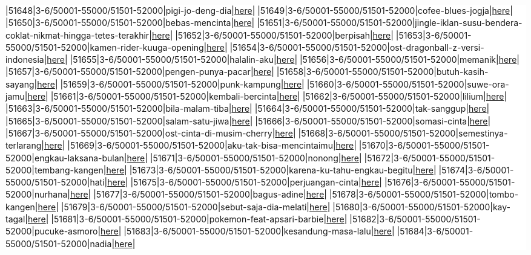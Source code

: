 |51648|3-6/50001-55000/51501-52000|pigi-jo-deng-dia|[here](https://cdn.jsdelivr.net/gh/guitarchord/c3-6/50001-55000/51501-52000/pigi-jo-deng-dia.webp)|
|51649|3-6/50001-55000/51501-52000|cofee-blues-jogja|[here](https://cdn.jsdelivr.net/gh/guitarchord/c3-6/50001-55000/51501-52000/cofee-blues-jogja.webp)|
|51650|3-6/50001-55000/51501-52000|bebas-mencinta|[here](https://cdn.jsdelivr.net/gh/guitarchord/c3-6/50001-55000/51501-52000/bebas-mencinta.webp)|
|51651|3-6/50001-55000/51501-52000|jingle-iklan-susu-bendera-coklat-nikmat-hingga-tetes-terakhir|[here](https://cdn.jsdelivr.net/gh/guitarchord/c3-6/50001-55000/51501-52000/jingle-iklan-susu-bendera-coklat-nikmat-hingga-tetes-terakhir.webp)|
|51652|3-6/50001-55000/51501-52000|berpisah|[here](https://cdn.jsdelivr.net/gh/guitarchord/c3-6/50001-55000/51501-52000/berpisah.webp)|
|51653|3-6/50001-55000/51501-52000|kamen-rider-kuuga-opening|[here](https://cdn.jsdelivr.net/gh/guitarchord/c3-6/50001-55000/51501-52000/kamen-rider-kuuga-opening.webp)|
|51654|3-6/50001-55000/51501-52000|ost-dragonball-z-versi-indonesia|[here](https://cdn.jsdelivr.net/gh/guitarchord/c3-6/50001-55000/51501-52000/ost-dragonball-z-versi-indonesia.webp)|
|51655|3-6/50001-55000/51501-52000|halalin-aku|[here](https://cdn.jsdelivr.net/gh/guitarchord/c3-6/50001-55000/51501-52000/halalin-aku.webp)|
|51656|3-6/50001-55000/51501-52000|memanik|[here](https://cdn.jsdelivr.net/gh/guitarchord/c3-6/50001-55000/51501-52000/memanik.webp)|
|51657|3-6/50001-55000/51501-52000|pengen-punya-pacar|[here](https://cdn.jsdelivr.net/gh/guitarchord/c3-6/50001-55000/51501-52000/pengen-punya-pacar.webp)|
|51658|3-6/50001-55000/51501-52000|butuh-kasih-sayang|[here](https://cdn.jsdelivr.net/gh/guitarchord/c3-6/50001-55000/51501-52000/butuh-kasih-sayang.webp)|
|51659|3-6/50001-55000/51501-52000|punk-kampung|[here](https://cdn.jsdelivr.net/gh/guitarchord/c3-6/50001-55000/51501-52000/punk-kampung.webp)|
|51660|3-6/50001-55000/51501-52000|suwe-ora-jamu|[here](https://cdn.jsdelivr.net/gh/guitarchord/c3-6/50001-55000/51501-52000/suwe-ora-jamu.webp)|
|51661|3-6/50001-55000/51501-52000|kembali-bercinta|[here](https://cdn.jsdelivr.net/gh/guitarchord/c3-6/50001-55000/51501-52000/kembali-bercinta.webp)|
|51662|3-6/50001-55000/51501-52000|lilium|[here](https://cdn.jsdelivr.net/gh/guitarchord/c3-6/50001-55000/51501-52000/lilium.webp)|
|51663|3-6/50001-55000/51501-52000|bila-malam-tiba|[here](https://cdn.jsdelivr.net/gh/guitarchord/c3-6/50001-55000/51501-52000/bila-malam-tiba.webp)|
|51664|3-6/50001-55000/51501-52000|tak-sanggup|[here](https://cdn.jsdelivr.net/gh/guitarchord/c3-6/50001-55000/51501-52000/tak-sanggup.webp)|
|51665|3-6/50001-55000/51501-52000|salam-satu-jiwa|[here](https://cdn.jsdelivr.net/gh/guitarchord/c3-6/50001-55000/51501-52000/salam-satu-jiwa.webp)|
|51666|3-6/50001-55000/51501-52000|somasi-cinta|[here](https://cdn.jsdelivr.net/gh/guitarchord/c3-6/50001-55000/51501-52000/somasi-cinta.webp)|
|51667|3-6/50001-55000/51501-52000|ost-cinta-di-musim-cherry|[here](https://cdn.jsdelivr.net/gh/guitarchord/c3-6/50001-55000/51501-52000/ost-cinta-di-musim-cherry.webp)|
|51668|3-6/50001-55000/51501-52000|semestinya-terlarang|[here](https://cdn.jsdelivr.net/gh/guitarchord/c3-6/50001-55000/51501-52000/semestinya-terlarang.webp)|
|51669|3-6/50001-55000/51501-52000|aku-tak-bisa-mencintaimu|[here](https://cdn.jsdelivr.net/gh/guitarchord/c3-6/50001-55000/51501-52000/aku-tak-bisa-mencintaimu.webp)|
|51670|3-6/50001-55000/51501-52000|engkau-laksana-bulan|[here](https://cdn.jsdelivr.net/gh/guitarchord/c3-6/50001-55000/51501-52000/engkau-laksana-bulan.webp)|
|51671|3-6/50001-55000/51501-52000|nonong|[here](https://cdn.jsdelivr.net/gh/guitarchord/c3-6/50001-55000/51501-52000/nonong.webp)|
|51672|3-6/50001-55000/51501-52000|tembang-kangen|[here](https://cdn.jsdelivr.net/gh/guitarchord/c3-6/50001-55000/51501-52000/tembang-kangen.webp)|
|51673|3-6/50001-55000/51501-52000|karena-ku-tahu-engkau-begitu|[here](https://cdn.jsdelivr.net/gh/guitarchord/c3-6/50001-55000/51501-52000/karena-ku-tahu-engkau-begitu.webp)|
|51674|3-6/50001-55000/51501-52000|hati|[here](https://cdn.jsdelivr.net/gh/guitarchord/c3-6/50001-55000/51501-52000/hati.webp)|
|51675|3-6/50001-55000/51501-52000|perjuangan-cinta|[here](https://cdn.jsdelivr.net/gh/guitarchord/c3-6/50001-55000/51501-52000/perjuangan-cinta.webp)|
|51676|3-6/50001-55000/51501-52000|nurhana|[here](https://cdn.jsdelivr.net/gh/guitarchord/c3-6/50001-55000/51501-52000/nurhana.webp)|
|51677|3-6/50001-55000/51501-52000|bagus-adine|[here](https://cdn.jsdelivr.net/gh/guitarchord/c3-6/50001-55000/51501-52000/bagus-adine.webp)|
|51678|3-6/50001-55000/51501-52000|tombo-kangen|[here](https://cdn.jsdelivr.net/gh/guitarchord/c3-6/50001-55000/51501-52000/tombo-kangen.webp)|
|51679|3-6/50001-55000/51501-52000|sebut-saja-dia-melati|[here](https://cdn.jsdelivr.net/gh/guitarchord/c3-6/50001-55000/51501-52000/sebut-saja-dia-melati.webp)|
|51680|3-6/50001-55000/51501-52000|kay-tagal|[here](https://cdn.jsdelivr.net/gh/guitarchord/c3-6/50001-55000/51501-52000/kay-tagal.webp)|
|51681|3-6/50001-55000/51501-52000|pokemon-feat-apsari-barbie|[here](https://cdn.jsdelivr.net/gh/guitarchord/c3-6/50001-55000/51501-52000/pokemon-feat-apsari-barbie.webp)|
|51682|3-6/50001-55000/51501-52000|pucuke-asmoro|[here](https://cdn.jsdelivr.net/gh/guitarchord/c3-6/50001-55000/51501-52000/pucuke-asmoro.webp)|
|51683|3-6/50001-55000/51501-52000|kesandung-masa-lalu|[here](https://cdn.jsdelivr.net/gh/guitarchord/c3-6/50001-55000/51501-52000/kesandung-masa-lalu.webp)|
|51684|3-6/50001-55000/51501-52000|nadia|[here](https://cdn.jsdelivr.net/gh/guitarchord/c3-6/50001-55000/51501-52000/nadia.webp)|
